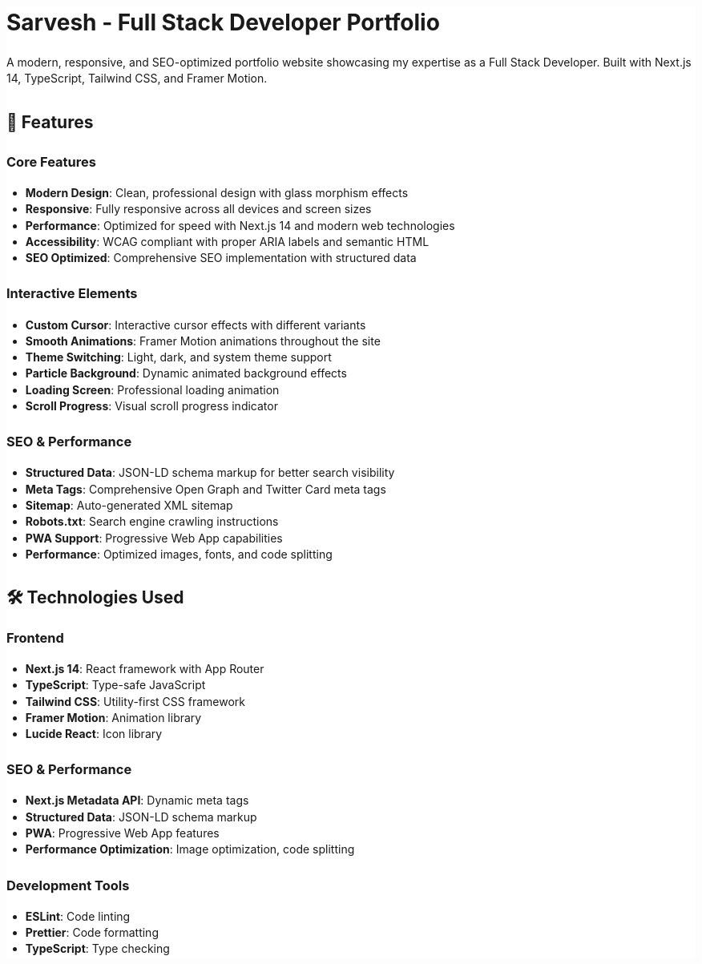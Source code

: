# Sarvesh - Full Stack Developer Portfolio

A modern, responsive, and SEO-optimized portfolio website showcasing my expertise as a Full Stack Developer. Built with Next.js 14, TypeScript, Tailwind CSS, and Framer Motion.

## 🚀 Features

### Core Features
- **Modern Design**: Clean, professional design with glass morphism effects
- **Responsive**: Fully responsive across all devices and screen sizes
- **Performance**: Optimized for speed with Next.js 14 and modern web technologies
- **Accessibility**: WCAG compliant with proper ARIA labels and semantic HTML
- **SEO Optimized**: Comprehensive SEO implementation with structured data

### Interactive Elements
- **Custom Cursor**: Interactive cursor effects with different variants
- **Smooth Animations**: Framer Motion animations throughout the site
- **Theme Switching**: Light, dark, and system theme support
- **Particle Background**: Dynamic animated background effects
- **Loading Screen**: Professional loading animation
- **Scroll Progress**: Visual scroll progress indicator

### SEO & Performance
- **Structured Data**: JSON-LD schema markup for better search visibility
- **Meta Tags**: Comprehensive Open Graph and Twitter Card meta tags
- **Sitemap**: Auto-generated XML sitemap
- **Robots.txt**: Search engine crawling instructions
- **PWA Support**: Progressive Web App capabilities
- **Performance**: Optimized images, fonts, and code splitting

## 🛠️ Technologies Used

### Frontend
- **Next.js 14**: React framework with App Router
- **TypeScript**: Type-safe JavaScript
- **Tailwind CSS**: Utility-first CSS framework
- **Framer Motion**: Animation library
- **Lucide React**: Icon library

### SEO & Performance
- **Next.js Metadata API**: Dynamic meta tags
- **Structured Data**: JSON-LD schema markup
- **PWA**: Progressive Web App features
- **Performance Optimization**: Image optimization, code splitting

### Development Tools
- **ESLint**: Code linting
- **Prettier**: Code formatting
- **TypeScript**: Type checking

